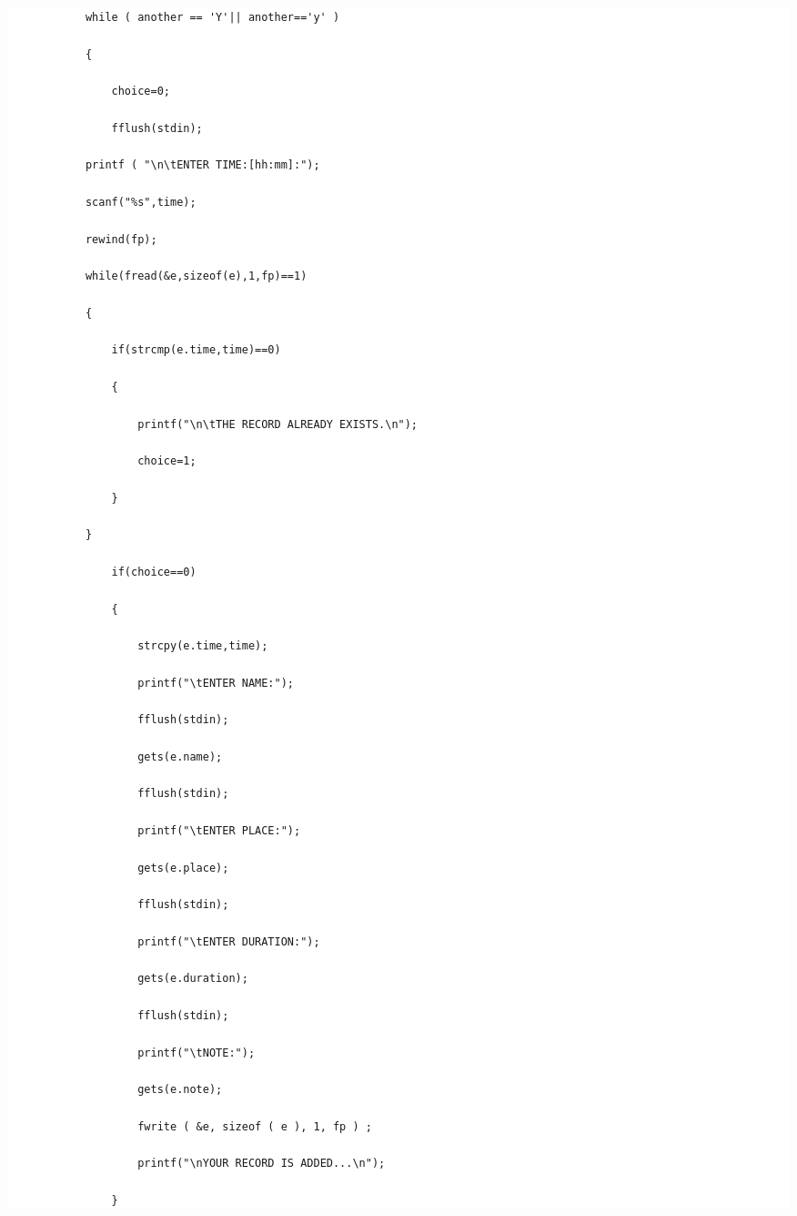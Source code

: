                 while ( another == 'Y'|| another=='y' )

                {

                    choice=0;

                    fflush(stdin);

                printf ( "\n\tENTER TIME:[hh:mm]:");

                scanf("%s",time);

                rewind(fp);

                while(fread(&e,sizeof(e),1,fp)==1)

                {

                    if(strcmp(e.time,time)==0)

                    {

                        printf("\n\tTHE RECORD ALREADY EXISTS.\n");

                        choice=1;

                    }

                }

                    if(choice==0)

                    {

                        strcpy(e.time,time);

                        printf("\tENTER NAME:");

                        fflush(stdin);

                        gets(e.name);

                        fflush(stdin);

                        printf("\tENTER PLACE:");

                        gets(e.place);

                        fflush(stdin);

                        printf("\tENTER DURATION:");

                        gets(e.duration);

                        fflush(stdin);

                        printf("\tNOTE:");

                        gets(e.note);

                        fwrite ( &e, sizeof ( e ), 1, fp ) ;

                        printf("\nYOUR RECORD IS ADDED...\n");

                    }
